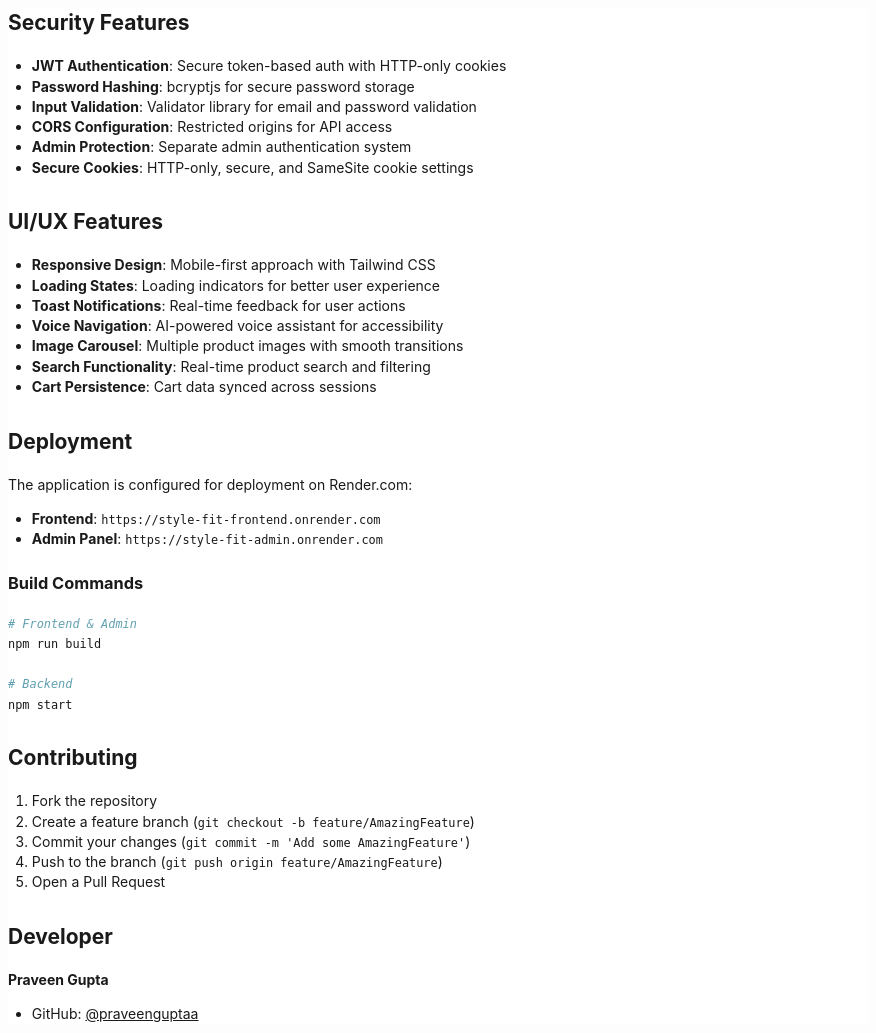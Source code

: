 ##  Security Features

- **JWT Authentication**: Secure token-based auth with HTTP-only cookies
- **Password Hashing**: bcryptjs for secure password storage
- **Input Validation**: Validator library for email and password validation
- **CORS Configuration**: Restricted origins for API access
- **Admin Protection**: Separate admin authentication system
- **Secure Cookies**: HTTP-only, secure, and SameSite cookie settings

## UI/UX Features

- **Responsive Design**: Mobile-first approach with Tailwind CSS
- **Loading States**: Loading indicators for better user experience
- **Toast Notifications**: Real-time feedback for user actions
- **Voice Navigation**: AI-powered voice assistant for accessibility
- **Image Carousel**: Multiple product images with smooth transitions
- **Search Functionality**: Real-time product search and filtering
- **Cart Persistence**: Cart data synced across sessions

## Deployment

The application is configured for deployment on Render.com:

- **Frontend**: `https://style-fit-frontend.onrender.com`
- **Admin Panel**: `https://style-fit-admin.onrender.com`

### Build Commands
```bash
# Frontend & Admin
npm run build

# Backend
npm start
```

##  Contributing

1. Fork the repository
2. Create a feature branch (`git checkout -b feature/AmazingFeature`)
3. Commit your changes (`git commit -m 'Add some AmazingFeature'`)
4. Push to the branch (`git push origin feature/AmazingFeature`)
5. Open a Pull Request


##  Developer

**Praveen Gupta**
- GitHub: [@praveenguptaa](https://github.com/praveenguptaa)

